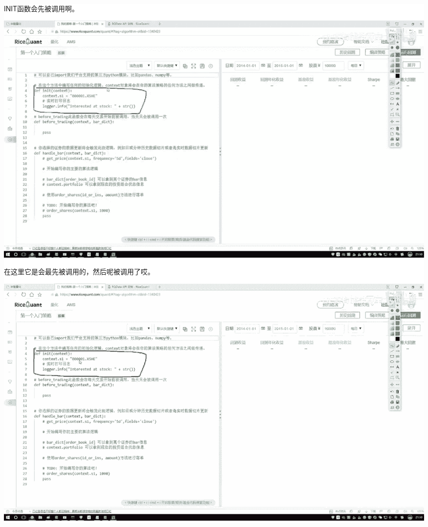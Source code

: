 INIT函数会先被调用啊。

![](img/d43c0329aa135e0683aea880ea4b948b_41.png)

在这里它是会最先被调用的，然后呢被调用了哎。

![](img/d43c0329aa135e0683aea880ea4b948b_43.png)
